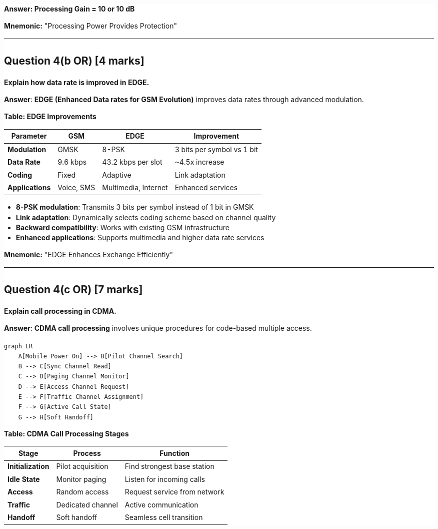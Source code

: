 **Answer: Processing Gain = 10 or 10 dB**

**Mnemonic:** "Processing Power Provides Protection"

---

## Question 4(b OR) [4 marks]

**Explain how data rate is improved in EDGE.**

**Answer**:
**EDGE (Enhanced Data rates for GSM Evolution)** improves data rates through advanced modulation.

**Table: EDGE Improvements**

| Parameter | GSM | EDGE | Improvement |
|-----------|-----|------|------------|
| **Modulation** | GMSK | 8-PSK | 3 bits per symbol vs 1 bit |
| **Data Rate** | 9.6 kbps | 43.2 kbps per slot | ~4.5x increase |
| **Coding** | Fixed | Adaptive | Link adaptation |
| **Applications** | Voice, SMS | Multimedia, Internet | Enhanced services |

- **8-PSK modulation**: Transmits 3 bits per symbol instead of 1 bit in GMSK
- **Link adaptation**: Dynamically selects coding scheme based on channel quality
- **Backward compatibility**: Works with existing GSM infrastructure
- **Enhanced applications**: Supports multimedia and higher data rate services

**Mnemonic:** "EDGE Enhances Exchange Efficiently"

---

## Question 4(c OR) [7 marks]

**Explain call processing in CDMA.**

**Answer**:
**CDMA call processing** involves unique procedures for code-based multiple access.

```mermaid
graph LR
    A[Mobile Power On] --> B[Pilot Channel Search]
    B --> C[Sync Channel Read]
    C --> D[Paging Channel Monitor]
    D --> E[Access Channel Request]
    E --> F[Traffic Channel Assignment]
    F --> G[Active Call State]
    G --> H[Soft Handoff]
```

**Table: CDMA Call Processing Stages**

| Stage | Process | Function |
|-------|---------|----------|
| **Initialization** | Pilot acquisition | Find strongest base station |
| **Idle State** | Monitor paging | Listen for incoming calls |
| **Access** | Random access | Request service from network |
| **Traffic** | Dedicated channel | Active communication |
| **Handoff** | Soft handoff | Seamless cell transition |
